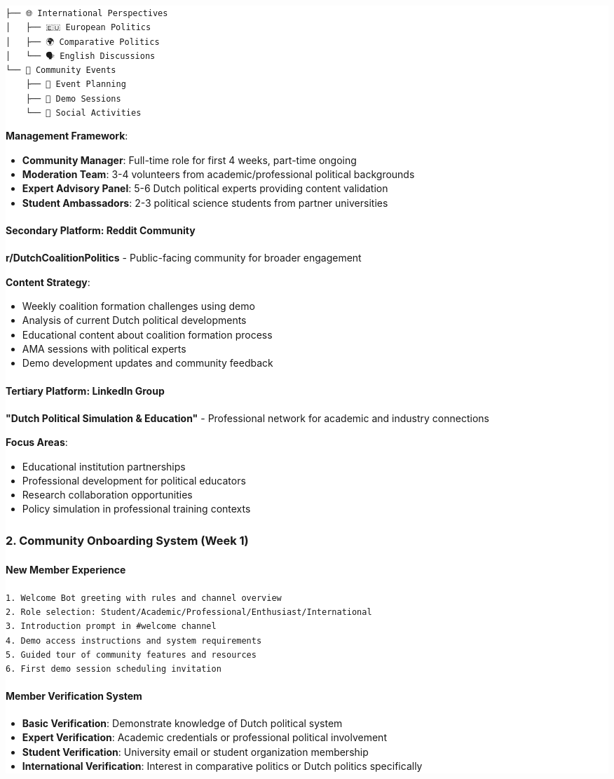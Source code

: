 ```
├── 🌐 International Perspectives
│   ├── 🇪🇺 European Politics
│   ├── 🌍 Comparative Politics
│   └── 🗣️ English Discussions
└── 🤝 Community Events
    ├── 📅 Event Planning
    ├── 🎥 Demo Sessions
    └── 🎉 Social Activities
```

**Management Framework**:
- **Community Manager**: Full-time role for first 4 weeks, part-time ongoing
- **Moderation Team**: 3-4 volunteers from academic/professional political backgrounds
- **Expert Advisory Panel**: 5-6 Dutch political experts providing content validation
- **Student Ambassadors**: 2-3 political science students from partner universities

#### Secondary Platform: Reddit Community
**r/DutchCoalitionPolitics** - Public-facing community for broader engagement

**Content Strategy**:
- Weekly coalition formation challenges using demo
- Analysis of current Dutch political developments
- Educational content about coalition formation process
- AMA sessions with political experts
- Demo development updates and community feedback

#### Tertiary Platform: LinkedIn Group
**"Dutch Political Simulation & Education"** - Professional network for academic and industry connections

**Focus Areas**:
- Educational institution partnerships
- Professional development for political educators
- Research collaboration opportunities
- Policy simulation in professional training contexts

### 2. Community Onboarding System (Week 1)

#### New Member Experience
```
1. Welcome Bot greeting with rules and channel overview
2. Role selection: Student/Academic/Professional/Enthusiast/International
3. Introduction prompt in #welcome channel
4. Demo access instructions and system requirements
5. Guided tour of community features and resources
6. First demo session scheduling invitation
```

#### Member Verification System
- **Basic Verification**: Demonstrate knowledge of Dutch political system
- **Expert Verification**: Academic credentials or professional political involvement
- **Student Verification**: University email or student organization membership
- **International Verification**: Interest in comparative politics or Dutch politics specifically
